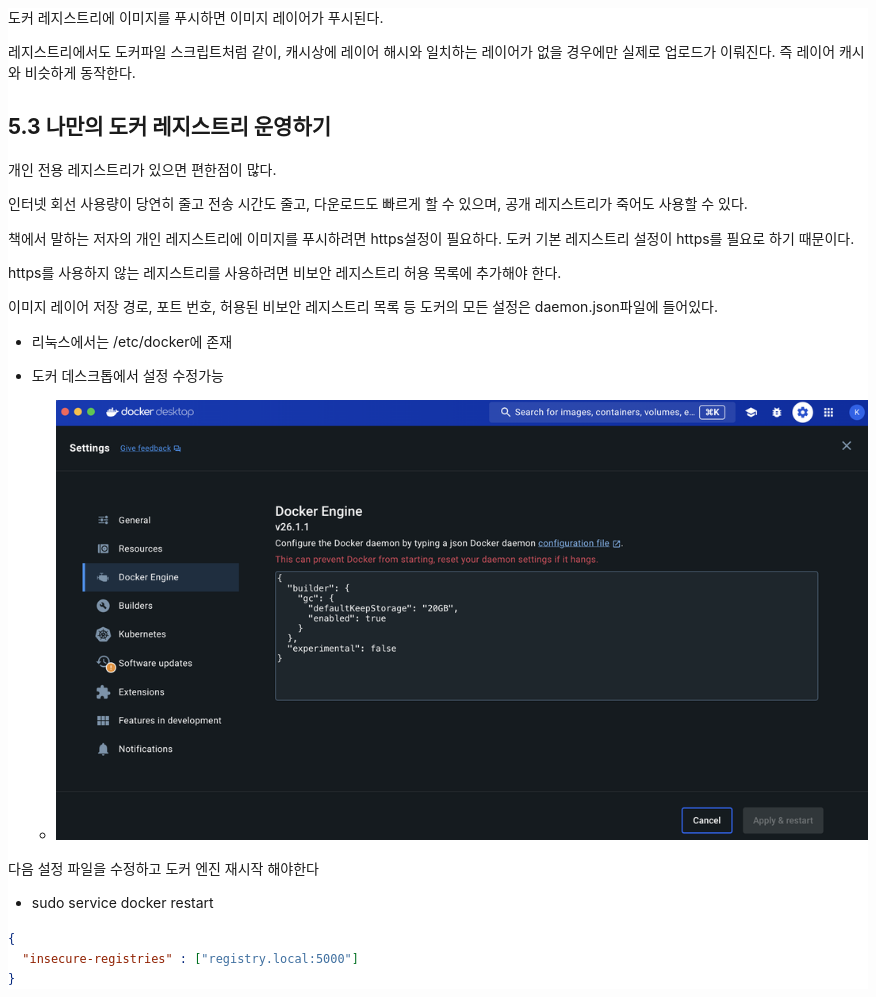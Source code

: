 

도커 레지스트리에 이미지를 푸시하면 이미지 레이어가 푸시된다.

레지스트리에서도 도커파일 스크립트처럼 같이, 캐시상에 레이어 해시와 일치하는 레이어가 없을 경우에만 실제로 업로드가 이뤄진다.  즉 레이어 캐시와 비슷하게 동작한다. 

## 5.3 나만의 도커 레지스트리 운영하기

개인 전용 레지스트리가 있으면 편한점이 많다.

인터넷 회선 사용량이 당연히 줄고 전송 시간도 줄고, 다운로드도 빠르게 할 수 있으며, 공개 레지스트리가 죽어도 사용할 수 있다.

책에서 말하는 저자의 개인 레지스트리에 이미지를 푸시하려면 https설정이 필요하다. 도커 기본 레지스트리 설정이 https를 필요로 하기 때문이다.

https를 사용하지 않는 레지스트리를 사용하려면 비보안 레지스트리 허용 목록에 추가해야 한다.

이미지 레이어 저장 경로, 포트 번호, 허용된 비보안 레지스트리 목록 등 도커의 모든 설정은 daemon.json파일에 들어있다.

* 리눅스에서는 /etc/docker에 존재

* 도커 데스크톱에서 설정 수정가능 
  * ![image-20241104135721208](./images//image-20241104135721208.png)

다음 설정 파일을 수정하고 도커 엔진 재시작 해야한다

* sudo service docker restart

```json
{
  "insecure-registries" : ["registry.local:5000"]
}
```
